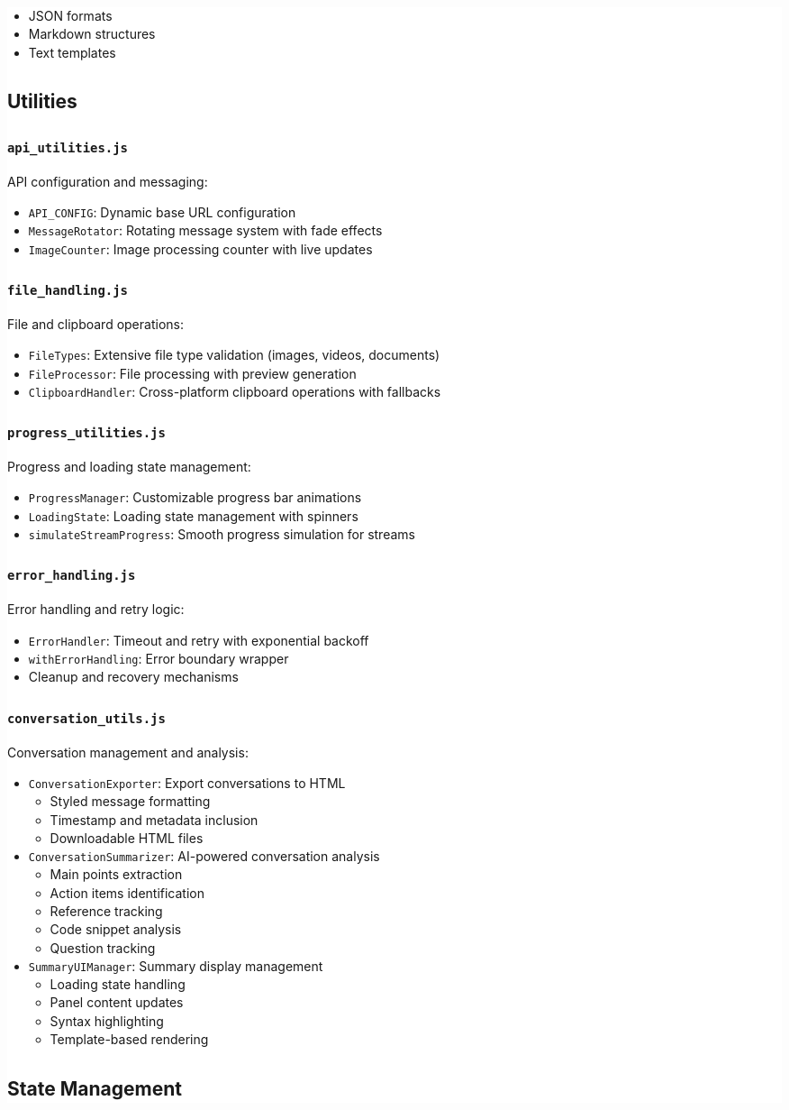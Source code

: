   - JSON formats
  - Markdown structures
  - Text templates

## Utilities

### `api_utilities.js`
API configuration and messaging:
- `API_CONFIG`: Dynamic base URL configuration
- `MessageRotator`: Rotating message system with fade effects
- `ImageCounter`: Image processing counter with live updates

### `file_handling.js`
File and clipboard operations:
- `FileTypes`: Extensive file type validation (images, videos, documents)
- `FileProcessor`: File processing with preview generation
- `ClipboardHandler`: Cross-platform clipboard operations with fallbacks

### `progress_utilities.js`
Progress and loading state management:
- `ProgressManager`: Customizable progress bar animations
- `LoadingState`: Loading state management with spinners
- `simulateStreamProgress`: Smooth progress simulation for streams

### `error_handling.js`
Error handling and retry logic:
- `ErrorHandler`: Timeout and retry with exponential backoff
- `withErrorHandling`: Error boundary wrapper
- Cleanup and recovery mechanisms

### `conversation_utils.js`
Conversation management and analysis:
- `ConversationExporter`: Export conversations to HTML
  - Styled message formatting
  - Timestamp and metadata inclusion
  - Downloadable HTML files
- `ConversationSummarizer`: AI-powered conversation analysis
  - Main points extraction
  - Action items identification
  - Reference tracking
  - Code snippet analysis
  - Question tracking
- `SummaryUIManager`: Summary display management
  - Loading state handling
  - Panel content updates
  - Syntax highlighting
  - Template-based rendering

## State Management
